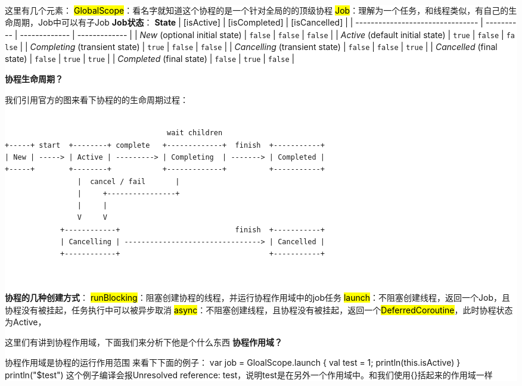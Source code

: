 这里有几个元素：
<mark>GlobalScope</mark>：看名字就知道这个协程的是一个针对全局的的顶级协程
<mark>Job</mark>：理解为一个任务，和线程类似，有自己的生命周期，Job中可以有子Job
**Job状态**：
**State**                        | [isActive] | [isCompleted] | [isCancelled] |
| -------------------------------- | ---------- | ------------- | ------------- |
| *New* (optional initial state)   | `false`    | `false`       | `false`       |
| *Active* (default initial state) | `true`     | `false`       | `false`       |
| *Completing* (transient state)   | `true`     | `false`       | `false`       |
| *Cancelling* (transient state)   | `false`    | `false`       | `true`        |
| *Cancelled* (final state)        | `false`    | `true`        | `true`        |
| *Completed* (final state)        | `false`    | `true`        | `false`       |

**协程生命周期？**

我们引用官方的图来看下协程的的生命周期过程：

```

                                      wait children
+-----+ start  +--------+ complete   +-------------+  finish  +-----------+
| New | -----> | Active | ---------> | Completing  | -------> | Completed |
+-----+        +--------+            +-------------+          +-----------+
                 |  cancel / fail       |
                 |     +----------------+
                 |     |
                 V     V
             +------------+                           finish  +-----------+
             | Cancelling | --------------------------------> | Cancelled |
             +------------+                                   +-----------+



```

**协程的几种创建方式**：
<mark>runBlocking</mark>：阻塞创建协程的线程，并运行协程作用域中的job任务
<mark>launch</mark>：不阻塞创建线程，返回一个Job，且协程没有被挂起，任务执行中可以被异步取消
<mark>async</mark>：不阻塞创建线程，且协程没有被挂起，返回一个<mark>DeferredCoroutine</mark>，此时协程状态为Active，

这里们有讲到协程作用域，下面我们来分析下他是个什么东西
**协程作用域？**


协程作用域是协程的运行作用范围
来看下下面的例子：
var job =  GloalScope.launch {
    val test = 1;
    println(this.isActive)
}
println("$test")
这个例子编译会报Unresolved reference: test，说明test是在另外一个作用域中。和我们使用{}括起来的作用域一样
